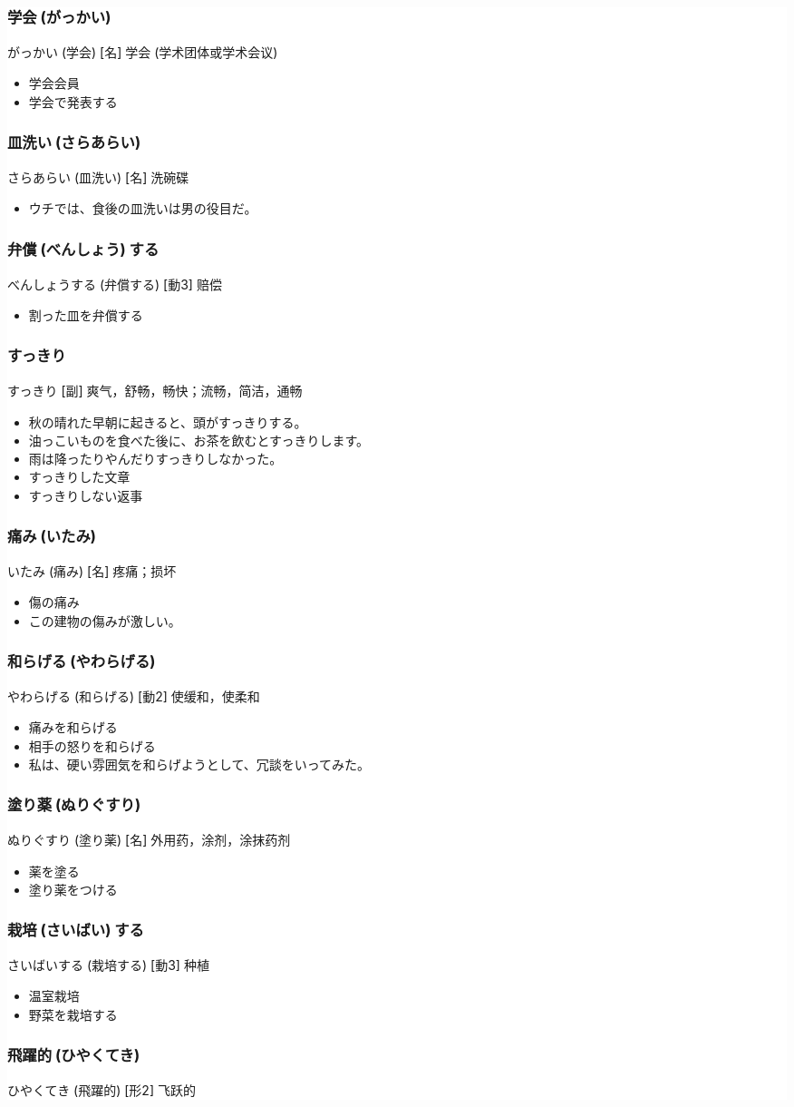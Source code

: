 ### 学会 (がっかい)
がっかい (学会) [名] 学会 (学术团体或学术会议)

* 学会会員
* 学会で発表する

### 皿洗い (さらあらい)
さらあらい (皿洗い) [名] 洗碗碟

* ウチでは、食後の皿洗いは男の役目だ。

### 弁償 (べんしょう) する
べんしょうする (弁償する) [動3] 赔偿

* 割った皿を弁償する

### すっきり
すっきり [副] 爽气，舒畅，畅快；流畅，简洁，通畅

* 秋の晴れた早朝に起きると、頭がすっきりする。
* 油っこいものを食べた後に、お茶を飲むとすっきりします。
* 雨は降ったりやんだりすっきりしなかった。
* すっきりした文章
* すっきりしない返事

### 痛み (いたみ)
いたみ (痛み) [名] 疼痛；损坏

* 傷の痛み
* この建物の傷みが激しい。

### 和らげる (やわらげる)
やわらげる (和らげる) [動2] 使缓和，使柔和

* 痛みを和らげる
* 相手の怒りを和らげる
* 私は、硬い雰囲気を和らげようとして、冗談をいってみた。

### 塗り薬 (ぬりぐすり)
ぬりぐすり (塗り薬) [名] 外用药，涂剂，涂抹药剂

* 薬を塗る
* 塗り薬をつける

### 栽培 (さいばい) する
さいばいする (栽培する) [動3] 种植

* 温室栽培
* 野菜を栽培する

### 飛躍的 (ひやくてき)
ひやくてき (飛躍的) [形2] 飞跃的
